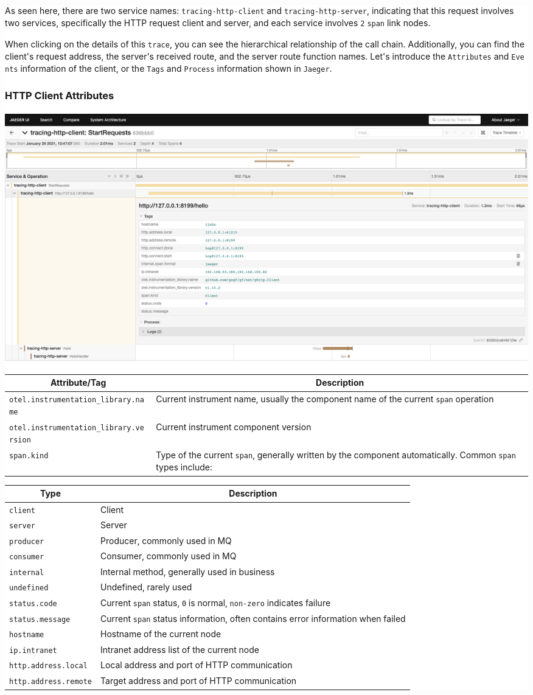 As seen here, there are two service names: `tracing-http-client` and `tracing-http-server`, indicating that this request involves two services, specifically the HTTP request client and server, and each service involves `2` `span` link nodes.

When clicking on the details of this `trace`, you can see the hierarchical relationship of the call chain. Additionally, you can find the client's request address, the server's received route, and the server route function names. Let's introduce the `Attributes` and `Events` information of the client, or the `Tags` and `Process` information shown in `Jaeger`.

### HTTP Client Attributes

![](/markdown/dcbb5e8e0444a4ce3b433aaa4308222c.png)

| Attribute/Tag | Description |
| --- | --- |
| `otel.instrumentation_library.name` | Current instrument name, usually the component name of the current `span` operation |
| `otel.instrumentation_library.version` | Current instrument component version |
| `span.kind` | Type of the current `span`, generally written by the component automatically. Common `span` types include:

| Type | Description |
| --- | --- |
| `client` | Client |
| `server` | Server |
| `producer` | Producer, commonly used in MQ |
| `consumer` | Consumer, commonly used in MQ |
| `internal` | Internal method, generally used in business |
| `undefined` | Undefined, rarely used | |
| `status.code` | Current `span` status, `0` is normal, `non-zero` indicates failure |
| `status.message` | Current `span` status information, often contains error information when failed |
| `hostname` | Hostname of the current node |
| `ip.intranet` | Intranet address list of the current node |
| `http.address.local` | Local address and port of HTTP communication |
| `http.address.remote` | Target address and port of HTTP communication |